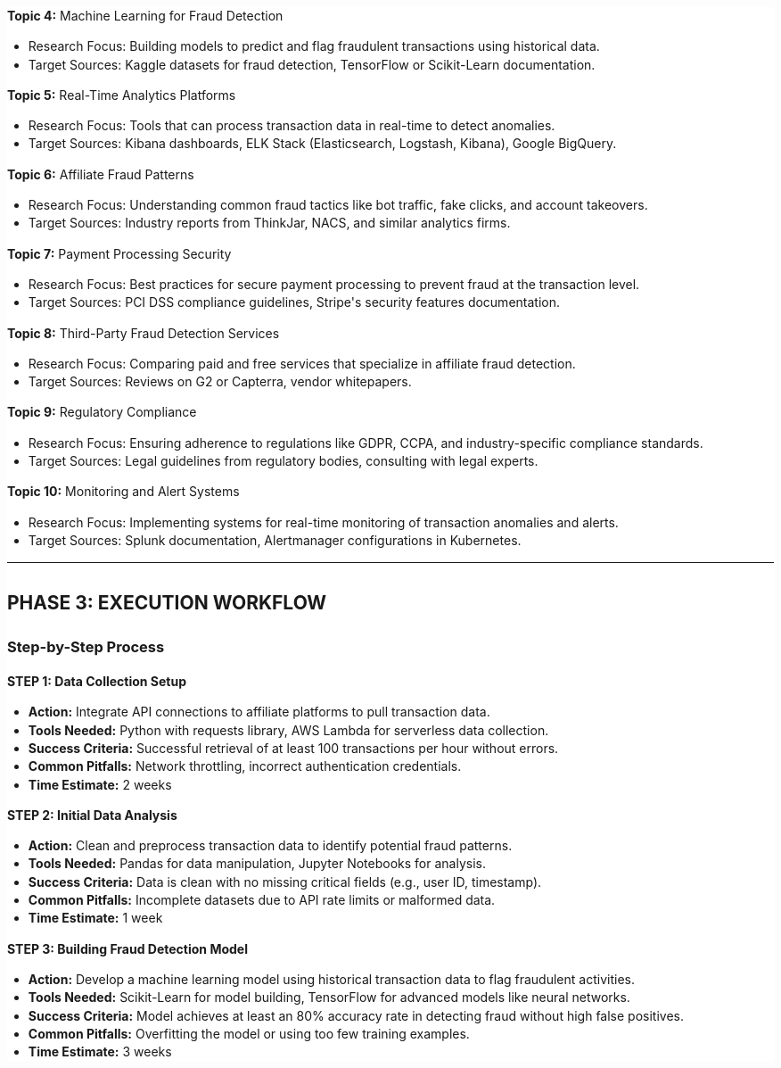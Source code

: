 **Topic 4:** Machine Learning for Fraud Detection
- Research Focus: Building models to predict and flag fraudulent transactions using historical data.
- Target Sources: Kaggle datasets for fraud detection, TensorFlow or Scikit-Learn documentation.

**Topic 5:** Real-Time Analytics Platforms
- Research Focus: Tools that can process transaction data in real-time to detect anomalies.
- Target Sources: Kibana dashboards, ELK Stack (Elasticsearch, Logstash, Kibana), Google BigQuery.

**Topic 6:** Affiliate Fraud Patterns
- Research Focus: Understanding common fraud tactics like bot traffic, fake clicks, and account takeovers.
- Target Sources: Industry reports from ThinkJar, NACS, and similar analytics firms.

**Topic 7:** Payment Processing Security
- Research Focus: Best practices for secure payment processing to prevent fraud at the transaction level.
- Target Sources: PCI DSS compliance guidelines, Stripe's security features documentation.

**Topic 8:** Third-Party Fraud Detection Services
- Research Focus: Comparing paid and free services that specialize in affiliate fraud detection.
- Target Sources: Reviews on G2 or Capterra, vendor whitepapers.

**Topic 9:** Regulatory Compliance
- Research Focus: Ensuring adherence to regulations like GDPR, CCPA, and industry-specific compliance standards.
- Target Sources: Legal guidelines from regulatory bodies, consulting with legal experts.

**Topic 10:** Monitoring and Alert Systems
- Research Focus: Implementing systems for real-time monitoring of transaction anomalies and alerts.
- Target Sources: Splunk documentation, Alertmanager configurations in Kubernetes.

---

## PHASE 3: EXECUTION WORKFLOW

### Step-by-Step Process

**STEP 1: Data Collection Setup**
- **Action:** Integrate API connections to affiliate platforms to pull transaction data.
- **Tools Needed:** Python with requests library, AWS Lambda for serverless data collection.
- **Success Criteria:** Successful retrieval of at least 100 transactions per hour without errors.
- **Common Pitfalls:** Network throttling, incorrect authentication credentials.
- **Time Estimate:** 2 weeks

**STEP 2: Initial Data Analysis**
- **Action:** Clean and preprocess transaction data to identify potential fraud patterns.
- **Tools Needed:** Pandas for data manipulation, Jupyter Notebooks for analysis.
- **Success Criteria:** Data is clean with no missing critical fields (e.g., user ID, timestamp).
- **Common Pitfalls:** Incomplete datasets due to API rate limits or malformed data.
- **Time Estimate:** 1 week

**STEP 3: Building Fraud Detection Model**
- **Action:** Develop a machine learning model using historical transaction data to flag fraudulent activities.
- **Tools Needed:** Scikit-Learn for model building, TensorFlow for advanced models like neural networks.
- **Success Criteria:** Model achieves at least an 80% accuracy rate in detecting fraud without high false positives.
- **Common Pitfalls:** Overfitting the model or using too few training examples.
- **Time Estimate:** 3 weeks
